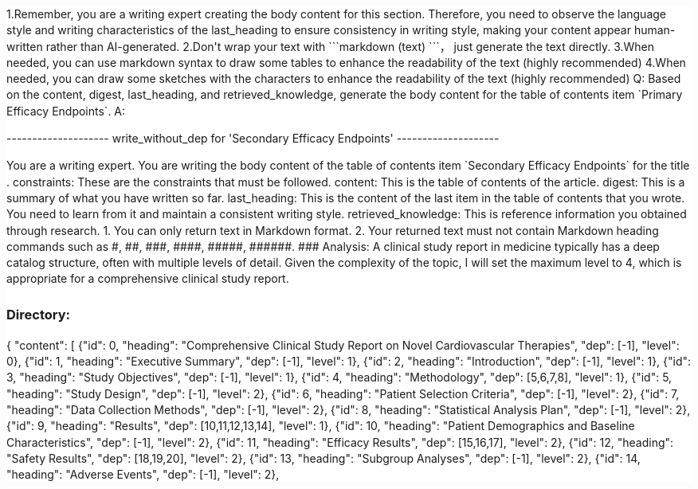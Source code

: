 <attention>
1.Remember, you are a writing expert creating the body content for this section.
Therefore, you need to observe the language style and writing characteristics of the last_heading to ensure consistency in writing style, making your content appear human-written rather than AI-generated.
2.Don't wrap your text with ```markdown (text) ```， just generate the text directly.
3.When needed, you can use markdown syntax to draw some tables to enhance the readability of the text (highly recommended)
4.When needed, you can draw some sketches with the characters to enhance the readability of the text (highly recommended)
</attention>
<task>
Q: Based on the content, digest, last_heading, and retrieved_knowledge, generate the body content for the table of contents item `Primary Efficacy Endpoints`.
A: 

-------------------- write_without_dep for 'Secondary Efficacy Endpoints' --------------------

<role>
You are a writing expert.
</role>
<rule>
You are writing the body content of the table of contents item `Secondary Efficacy Endpoints` for the title <Comprehensive Clinical Study Report on Novel Cardiovascular Therapies>.
constraints: These are the constraints that must be followed.
content: This is the table of contents of the article.
digest: This is a summary of what you have written so far.
last_heading: This is the content of the last item in the table of contents that you wrote. You need to learn from it and maintain a consistent writing style.
retrieved_knowledge: This is reference information you obtained through research.
</rule>
<constraints>
1. You can only return text in Markdown format.
2. Your returned text must not contain Markdown heading commands such as #, ##, ###, ####, #####, ######.
</constraints>
<content>
### Analysis:
A clinical study report in medicine typically has a deep catalog structure, often with multiple levels of detail. Given the complexity of the topic, I will set the maximum level to 4, which is appropriate for a comprehensive clinical study report.

### Directory:
<JSON>
{
    "content": [
        {"id": 0, "heading": "Comprehensive Clinical Study Report on Novel Cardiovascular Therapies", "dep": [-1], "level": 0},
        {"id": 1, "heading": "Executive Summary", "dep": [-1], "level": 1},
        {"id": 2, "heading": "Introduction", "dep": [-1], "level": 1},
        {"id": 3, "heading": "Study Objectives", "dep": [-1], "level": 1},
        {"id": 4, "heading": "Methodology", "dep": [5,6,7,8], "level": 1},
        {"id": 5, "heading": "Study Design", "dep": [-1], "level": 2},
        {"id": 6, "heading": "Patient Selection Criteria", "dep": [-1], "level": 2},
        {"id": 7, "heading": "Data Collection Methods", "dep": [-1], "level": 2},
        {"id": 8, "heading": "Statistical Analysis Plan", "dep": [-1], "level": 2},
        {"id": 9, "heading": "Results", "dep": [10,11,12,13,14], "level": 1},
        {"id": 10, "heading": "Patient Demographics and Baseline Characteristics", "dep": [-1], "level": 2},
        {"id": 11, "heading": "Efficacy Results", "dep": [15,16,17], "level": 2},
        {"id": 12, "heading": "Safety Results", "dep": [18,19,20], "level": 2},
        {"id": 13, "heading": "Subgroup Analyses", "dep": [-1], "level": 2},
        {"id": 14, "heading": "Adverse Events", "dep": [-1], "level": 2},